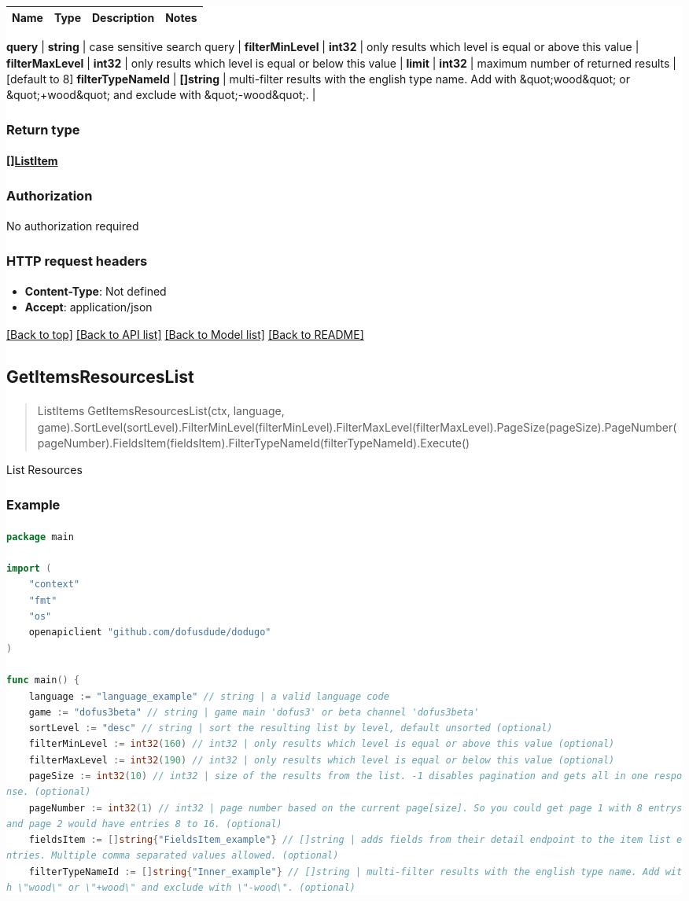 
Name | Type | Description  | Notes
------------- | ------------- | ------------- | -------------


 **query** | **string** | case sensitive search query | 
 **filterMinLevel** | **int32** | only results which level is equal or above this value | 
 **filterMaxLevel** | **int32** | only results which level is equal or below this value | 
 **limit** | **int32** | maximum number of returned results | [default to 8]
 **filterTypeNameId** | **[]string** | multi-filter results with the english type name. Add with \&quot;wood\&quot; or \&quot;+wood\&quot; and exclude with \&quot;-wood\&quot;. | 

### Return type

[**[]ListItem**](ListItem.md)

### Authorization

No authorization required

### HTTP request headers

- **Content-Type**: Not defined
- **Accept**: application/json

[[Back to top]](#) [[Back to API list]](../README.md#documentation-for-api-endpoints)
[[Back to Model list]](../README.md#documentation-for-models)
[[Back to README]](../README.md)


## GetItemsResourcesList

> ListItems GetItemsResourcesList(ctx, language, game).SortLevel(sortLevel).FilterMinLevel(filterMinLevel).FilterMaxLevel(filterMaxLevel).PageSize(pageSize).PageNumber(pageNumber).FieldsItem(fieldsItem).FilterTypeNameId(filterTypeNameId).Execute()

List Resources



### Example

```go
package main

import (
	"context"
	"fmt"
	"os"
	openapiclient "github.com/dofusdude/dodugo"
)

func main() {
	language := "language_example" // string | a valid language code
	game := "dofus3beta" // string | game main 'dofus3' or beta channel 'dofus3beta'
	sortLevel := "desc" // string | sort the resulting list by level, default unsorted (optional)
	filterMinLevel := int32(160) // int32 | only results which level is equal or above this value (optional)
	filterMaxLevel := int32(190) // int32 | only results which level is equal or below this value (optional)
	pageSize := int32(10) // int32 | size of the results from the list. -1 disables pagination and gets all in one response. (optional)
	pageNumber := int32(1) // int32 | page number based on the current page[size]. So you could get page 1 with 8 entrys and page 2 would have entries 8 to 16. (optional)
	fieldsItem := []string{"FieldsItem_example"} // []string | adds fields from their detail endpoint to the item list entries. Multiple comma separated values allowed. (optional)
	filterTypeNameId := []string{"Inner_example"} // []string | multi-filter results with the english type name. Add with \"wood\" or \"+wood\" and exclude with \"-wood\". (optional)
```